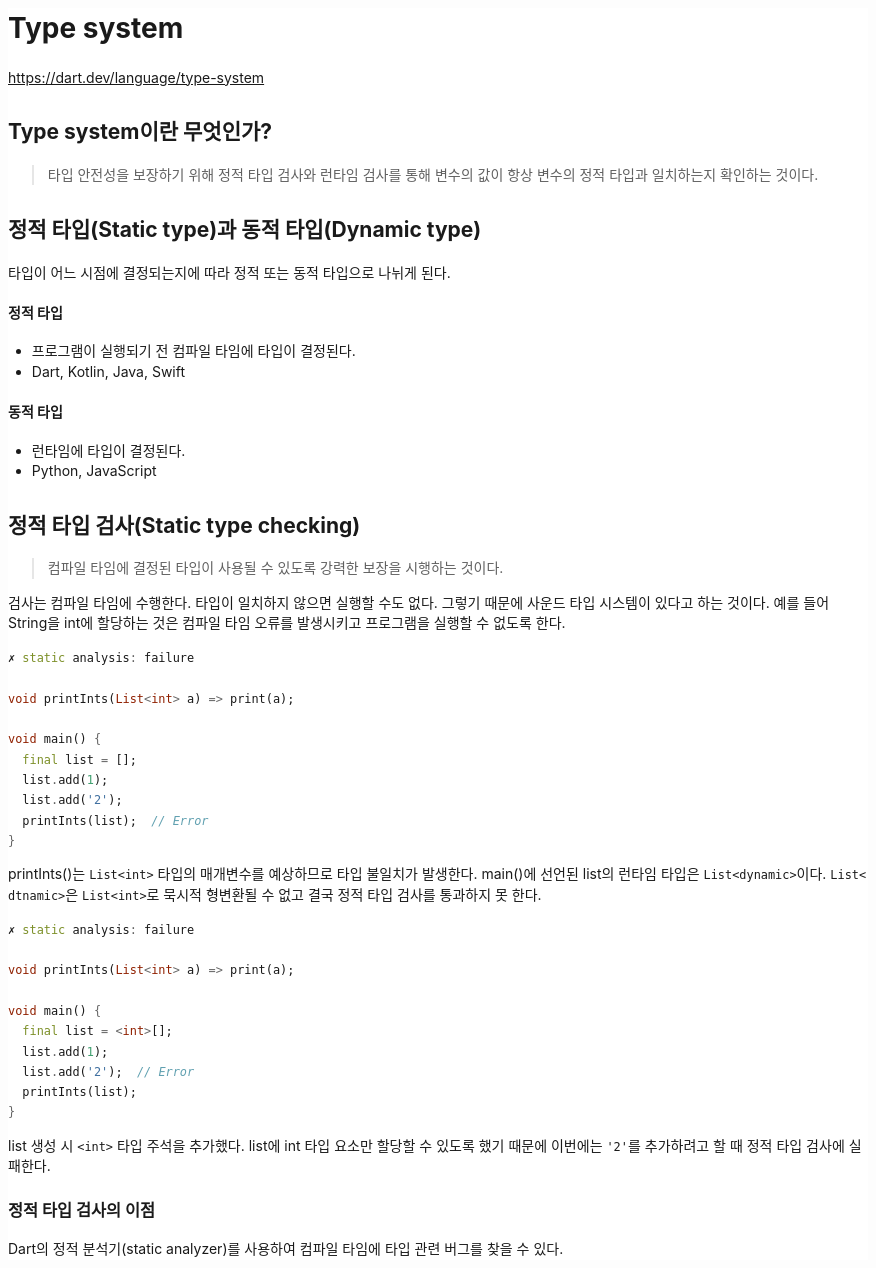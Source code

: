 # Type system
https://dart.dev/language/type-system

## Type system이란 무엇인가?
> 타입 안전성을 보장하기 위해 정적 타입 검사와 런타임 검사를 통해 변수의 값이 항상 변수의 정적 타입과 일치하는지 확인하는 것이다.

## 정적 타입(Static type)과 동적 타입(Dynamic type)
타입이 어느 시점에 결정되는지에 따라 정적 또는 동적 타입으로 나뉘게 된다.
#### 정적 타입
- 프로그램이 실행되기 전 컴파일 타임에 타입이 결정된다.
- Dart, Kotlin, Java, Swift
#### 동적 타입
- 런타임에 타입이 결정된다.
- Python, JavaScript

## 정적 타입 검사(Static type checking)
> 컴파일 타임에 결정된 타입이 사용될 수 있도록 강력한 보장을 시행하는 것이다.

검사는 컴파일 타임에 수행한다. 타입이 일치하지 않으면 실행할 수도 없다. 그렇기 때문에 사운드 타입 시스템이 있다고 하는 것이다. 예를 들어 String을 int에 할당하는 것은 컴파일 타임 오류를 발생시키고 프로그램을 실행할 수 없도록 한다.

```dart
✗ static analysis: failure

void printInts(List<int> a) => print(a);  
  
void main() {  
  final list = [];  
  list.add(1);  
  list.add('2');  
  printInts(list);  // Error
}
```
printInts()는 `List<int>` 타입의 매개변수를 예상하므로 타입 불일치가 발생한다. main()에 선언된 list의 런타임 타입은 `List<dynamic>`이다. `List<dtnamic>`은 `List<int>`로 묵시적 형변환될 수 없고 결국 정적 타입 검사를 통과하지 못 한다.

```dart
✗ static analysis: failure

void printInts(List<int> a) => print(a);

void main() {
  final list = <int>[];
  list.add(1);
  list.add('2');  // Error
  printInts(list);
}
```
list 생성 시 `<int>` 타입 주석을 추가했다. list에 int 타입 요소만 할당할 수 있도록 했기 때문에 이번에는 `'2'`를 추가하려고 할 때 정적 타입 검사에 실패한다.
### 정적 타입 검사의 이점
Dart의 정적 분석기(static analyzer)를 사용하여 컴파일 타임에 타입 관련 버그를 찾을 수 있다.

